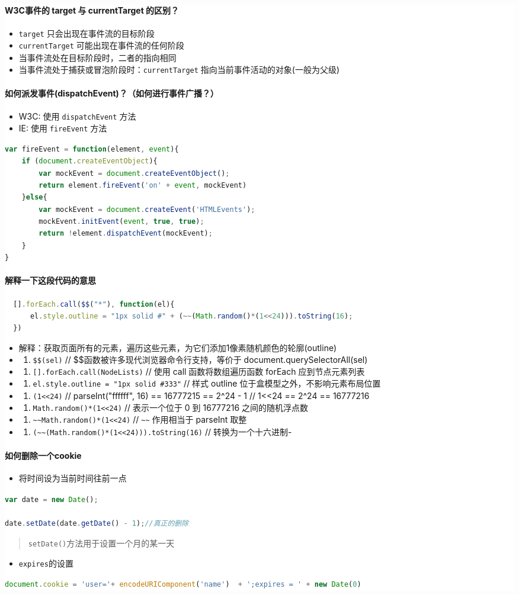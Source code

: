 #### **W3C事件的 target 与 currentTarget 的区别？**

- `target` 只会出现在事件流的目标阶段
- `currentTarget` 可能出现在事件流的任何阶段
- 当事件流处在目标阶段时，二者的指向相同
- 当事件流处于捕获或冒泡阶段时：`currentTarget` 指向当前事件活动的对象(一般为父级)

#### **如何派发事件(dispatchEvent)？（如何进行事件广播？）**

- W3C: 使用 `dispatchEvent` 方法
- IE: 使用 `fireEvent` 方法

```js
var fireEvent = function(element, event){
    if (document.createEventObject){
        var mockEvent = document.createEventObject();
        return element.fireEvent('on' + event, mockEvent)
    }else{
        var mockEvent = document.createEvent('HTMLEvents');
        mockEvent.initEvent(event, true, true);
        return !element.dispatchEvent(mockEvent);
    }
}
```

#### 解释一下这段代码的意思

```js
  [].forEach.call($$("*"), function(el){
      el.style.outline = "1px solid #" + (~~(Math.random()*(1<<24))).toString(16);
  })
```

- 解释：获取页面所有的元素，遍历这些元素，为它们添加1像素随机颜色的轮廓(outline)
- 1. `$$(sel)` // $$函数被许多现代浏览器命令行支持，等价于 document.querySelectorAll(sel)
- 1. `[].forEach.call(NodeLists)` // 使用 call 函数将数组遍历函数 forEach 应到节点元素列表
- 1. `el.style.outline = "1px solid #333"` // 样式 outline 位于盒模型之外，不影响元素布局位置
- 1. `(1<<24)` // parseInt("ffffff", 16) == 16777215 == 2^24 - 1 // 1<<24 == 2^24 == 16777216
- 1. `Math.random()*(1<<24)` // 表示一个位于 0 到 16777216 之间的随机浮点数
- 1. `~~Math.random()*(1<<24)` // `~~` 作用相当于 parseInt 取整
- 1. `(~~(Math.random()*(1<<24))).toString(16)` // 转换为一个十六进制-

#### 如何删除一个cookie

- 将时间设为当前时间往前一点

```js
var date = new Date();

date.setDate(date.getDate() - 1);//真正的删除
```

> `setDate()`方法用于设置一个月的某一天

- `expires`的设置

```js
document.cookie = 'user='+ encodeURIComponent('name')  + ';expires = ' + new Date(0)
```
